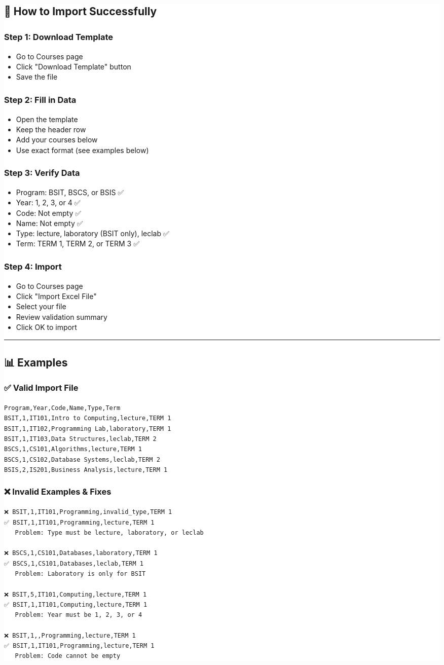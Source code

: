 
## 🚀 How to Import Successfully

### Step 1: Download Template
- Go to Courses page
- Click "Download Template" button
- Save the file

### Step 2: Fill in Data
- Open the template
- Keep the header row
- Add your courses below
- Use exact format (see examples below)

### Step 3: Verify Data
- Program: BSIT, BSCS, or BSIS ✅
- Year: 1, 2, 3, or 4 ✅
- Code: Not empty ✅
- Name: Not empty ✅
- Type: lecture, laboratory (BSIT only), leclab ✅
- Term: TERM 1, TERM 2, or TERM 3 ✅

### Step 4: Import
- Go to Courses page
- Click "Import Excel File"
- Select your file
- Review validation summary
- Click OK to import

---

## 📊 Examples

### ✅ Valid Import File
```
Program,Year,Code,Name,Type,Term
BSIT,1,IT101,Intro to Computing,lecture,TERM 1
BSIT,1,IT102,Programming Lab,laboratory,TERM 1
BSIT,1,IT103,Data Structures,leclab,TERM 2
BSCS,1,CS101,Algorithms,lecture,TERM 1
BSCS,1,CS102,Database Systems,leclab,TERM 2
BSIS,2,IS201,Business Analysis,lecture,TERM 1
```

### ❌ Invalid Examples & Fixes
```
❌ BSIT,1,IT101,Programming,invalid_type,TERM 1
✅ BSIT,1,IT101,Programming,lecture,TERM 1
   Problem: Type must be lecture, laboratory, or leclab

❌ BSCS,1,CS101,Databases,laboratory,TERM 1
✅ BSCS,1,CS101,Databases,leclab,TERM 1
   Problem: Laboratory is only for BSIT

❌ BSIT,5,IT101,Computing,lecture,TERM 1
✅ BSIT,1,IT101,Computing,lecture,TERM 1
   Problem: Year must be 1, 2, 3, or 4

❌ BSIT,1,,Programming,lecture,TERM 1
✅ BSIT,1,IT101,Programming,lecture,TERM 1
   Problem: Code cannot be empty

```